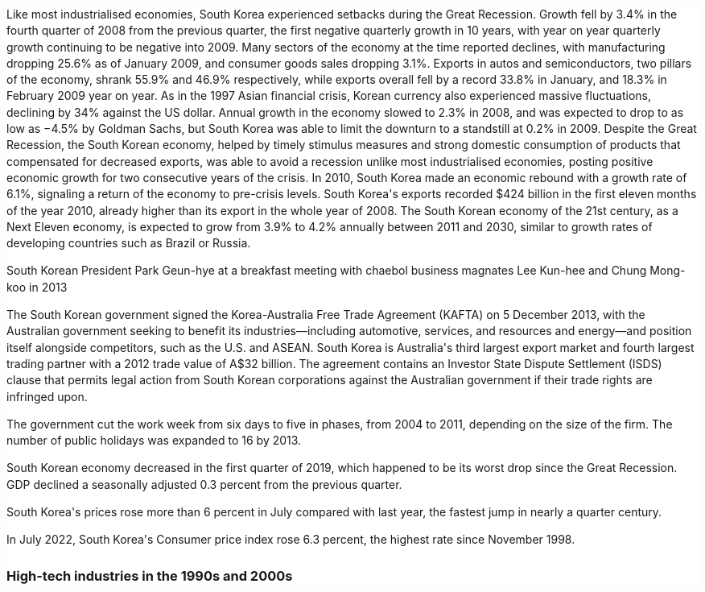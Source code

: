Like most industrialised economies, South Korea experienced setbacks during
the Great Recession. Growth fell by 3.4% in the fourth quarter of 2008 from
the previous quarter, the first negative quarterly growth in 10 years, with
year on year quarterly growth continuing to be negative into 2009. Many
sectors of the economy at the time reported declines, with manufacturing
dropping 25.6% as of January 2009, and consumer goods sales dropping 3.1%.
Exports in autos and semiconductors, two pillars of the economy, shrank 55.9%
and 46.9% respectively, while exports overall fell by a record 33.8% in
January, and 18.3% in February 2009 year on year. As in the 1997 Asian
financial crisis, Korean currency also experienced massive fluctuations,
declining by 34% against the US dollar. Annual growth in the economy slowed to
2.3% in 2008, and was expected to drop to as low as −4.5% by Goldman Sachs,
but South Korea was able to limit the downturn to a standstill at 0.2% in
2009. Despite the Great Recession, the South Korean economy, helped by timely
stimulus measures and strong domestic consumption of products that compensated
for decreased exports, was able to avoid a recession unlike most
industrialised economies, posting positive economic growth for two consecutive
years of the crisis. In 2010, South Korea made an economic rebound with a
growth rate of 6.1%, signaling a return of the economy to pre-crisis levels.
South Korea's exports recorded $424 billion in the first eleven months of the
year 2010, already higher than its export in the whole year of 2008. The South
Korean economy of the 21st century, as a Next Eleven economy, is expected to
grow from 3.9% to 4.2% annually between 2011 and 2030, similar to growth rates
of developing countries such as Brazil or Russia.

South Korean President Park Geun-hye at a breakfast meeting with chaebol
business magnates Lee Kun-hee and Chung Mong-koo in 2013

The South Korean government signed the Korea-Australia Free Trade Agreement
(KAFTA) on 5 December 2013, with the Australian government seeking to benefit
its industries—including automotive, services, and resources and energy—and
position itself alongside competitors, such as the U.S. and ASEAN. South Korea
is Australia's third largest export market and fourth largest trading partner
with a 2012 trade value of A$32 billion. The agreement contains an Investor
State Dispute Settlement (ISDS) clause that permits legal action from South
Korean corporations against the Australian government if their trade rights
are infringed upon.

The government cut the work week from six days to five in phases, from 2004 to
2011, depending on the size of the firm. The number of public holidays was
expanded to 16 by 2013.

South Korean economy decreased in the first quarter of 2019, which happened to
be its worst drop since the Great Recession. GDP declined a seasonally
adjusted 0.3 percent from the previous quarter.

South Korea's prices rose more than 6 percent in July compared with last year,
the fastest jump in nearly a quarter century.

In July 2022, South Korea's Consumer price index rose 6.3 percent, the highest
rate since November 1998.

### High-tech industries in the 1990s and 2000s

